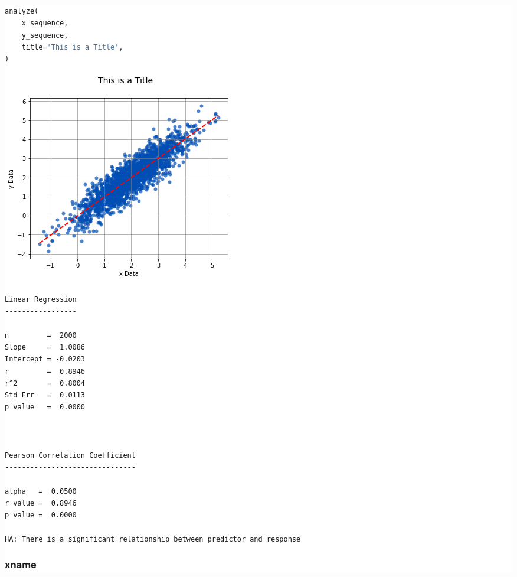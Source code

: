 ```python
analyze(
    x_sequence, 
    y_sequence,
    title='This is a Title',
)
```


![png](img/bivariate_59_0.png)


    
    
    Linear Regression
    -----------------
    
    n         =  2000
    Slope     =  1.0086
    Intercept = -0.0203
    r         =  0.8946
    r^2       =  0.8004
    Std Err   =  0.0113
    p value   =  0.0000
    
    
    
    Pearson Correlation Coefficient
    -------------------------------
    
    alpha   =  0.0500
    r value =  0.8946
    p value =  0.0000
    
    HA: There is a significant relationship between predictor and response
    


### xname
